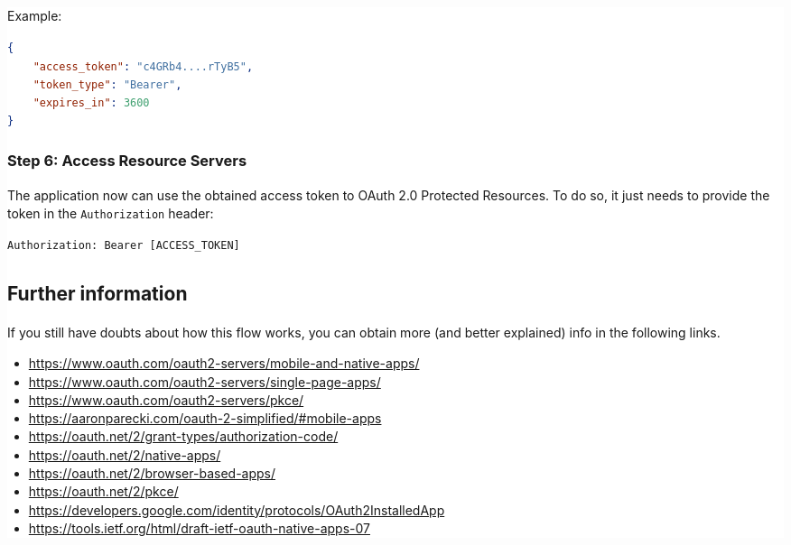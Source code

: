 Example:

```json
{
    "access_token": "c4GRb4....rTyB5",
    "token_type": "Bearer",
    "expires_in": 3600
}
```

### Step 6: Access Resource Servers

The application now can use the obtained access token to OAuth 2.0 Protected Resources. To do so, it just needs to
provide the token in the `Authorization` header:

`Authorization: Bearer [ACCESS_TOKEN]`

## Further information

If you still have doubts about how this flow works, you can obtain more (and better explained) info in the following links.

- <https://www.oauth.com/oauth2-servers/mobile-and-native-apps/>
- <https://www.oauth.com/oauth2-servers/single-page-apps/>
- <https://www.oauth.com/oauth2-servers/pkce/>
- <https://aaronparecki.com/oauth-2-simplified/#mobile-apps>
- <https://oauth.net/2/grant-types/authorization-code/>
- <https://oauth.net/2/native-apps/>
- <https://oauth.net/2/browser-based-apps/>
- <https://oauth.net/2/pkce/>
- <https://developers.google.com/identity/protocols/OAuth2InstalledApp>
- <https://tools.ietf.org/html/draft-ietf-oauth-native-apps-07>

[OAuth 2.0]: https://tools.ietf.org/html/rfc6749
[PKCE]: https://tools.ietf.org/html/rfc7636
[OpenID Connect]: openidconnect.md
